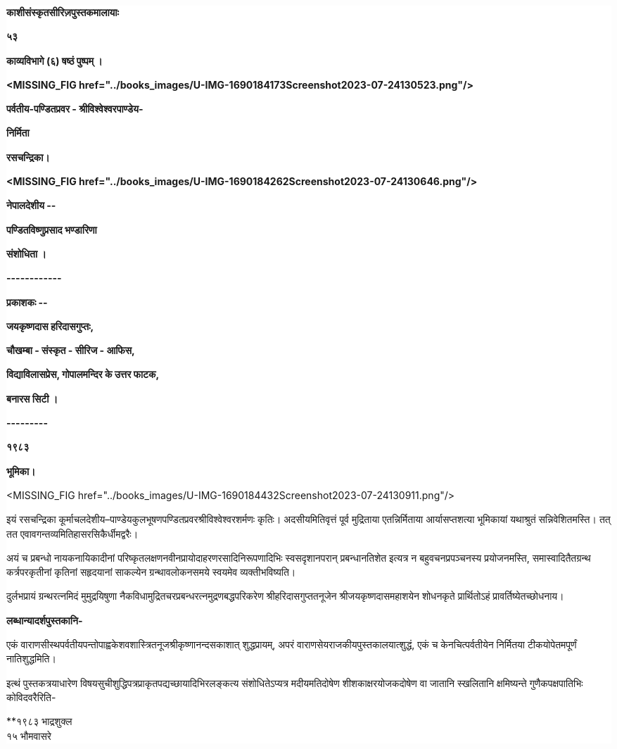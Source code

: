 **काशीसंस्कृतसीरिज़पुस्तकमालायाः**

**५३**

**काव्यविभागे (६) षष्ठं पुष्पम् ।**

**<MISSING_FIG href="../books_images/U-IMG-1690184173Screenshot2023-07-24130523.png"/>**

**पर्वतीय-पण्डितप्रवर - श्रीविश्वेश्वरपाण्डेय-**

**निर्मिता**

**रसचन्द्रिका।**

**<MISSING_FIG href="../books_images/U-IMG-1690184262Screenshot2023-07-24130646.png"/>**

**नेपालदेशीय --**

**पण्डितविष्णुप्रसाद भण्डारिणा**

**संशोधिता ।**

**------------**

**प्रकाशकः --**

**जयकृष्णदास हरिदासगुप्तः,**

**चौखम्बा - संस्कृत - सीरिज - आफिस,**

**विद्याविलासप्रेस, गोपालमन्दिर के उत्तर फाटक,**

**बनारस सिटी ।**

**---------**

**१९८३**

**भूमिका।**

<MISSING_FIG href="../books_images/U-IMG-1690184432Screenshot2023-07-24130911.png"/>

इयं रसचन्द्रिका कूर्माचलदेशीय–पाण्डेयकुलभूषणपण्डितप्रवरश्रीविश्वेश्वरशर्मणः कृतिः। अदसीयमितिवृत्तं पूर्व मुद्रिताया एतन्निर्मिताया आर्यासप्तशत्या भूमिकायां यथाश्रुतं सन्निवेशितमस्ति। तत् तत एवावगन्तव्यमितिहासरसिकैर्धीमद्वरैः।

अयं च प्रबन्धो नायकनायिकादीनां परिष्कृतलक्षणनवीनप्रायोदाहरणरसादिनिरूपणादिभिः स्वसदृशानपरान् प्रबन्धानतिशेत इत्यत्र न बहुवचनप्रपञ्चनस्य प्रयोजनमस्ति, समास्वादितैतग्रन्थ कर्त्रपरकृतीनां कृतिनां सहृदयानां साकल्येन ग्रन्थावलोकनसमये स्वयमेव व्यक्तीभविष्यति।

दुर्लभप्रायं ग्रन्थरत्नमिदं मुमुद्रयिषुणा नैकविधामुद्रितचरप्रबन्धरत्नमुद्रणबद्धपरिकरेण श्रीहरिदासगुप्ततनूजेन श्रीजयकृष्णदासमहाशयेन शोधनकृते प्रार्थितोऽहं प्रावर्तिष्येतच्छोधनाय।

**लब्धान्यादर्शपुस्तकानि-**

एकं वाराणसीस्थपर्वतीयपन्तोपाह्वकेशवशास्त्रितनूजश्रीकृष्णानन्दसकाशात् शुद्धप्रायम्, अपरं वाराणसेयराजकीयपुस्तकालयात्शुद्धं, एकं च केनचित्पर्वतीयेन निर्मितया टीकयोपेतमपूर्णं नातिशुद्धमिति।

इत्थं पुस्तकत्रयाधारेण विषयसुचीशुद्धिपत्रप्राकृतपद्यच्छायादिभिरलङ्कत्य संशोधितेऽप्यत्र मदीयमतिदोषेण शीशकाक्षरयोजकदोषेण वा जातानि स्खलितानि क्षमिष्यन्ते गुणैकपक्षपातिभिः कोविदवरैरिति-

**१९८३ भाद्रशुक्ल  
१५ भौमवासरे  
